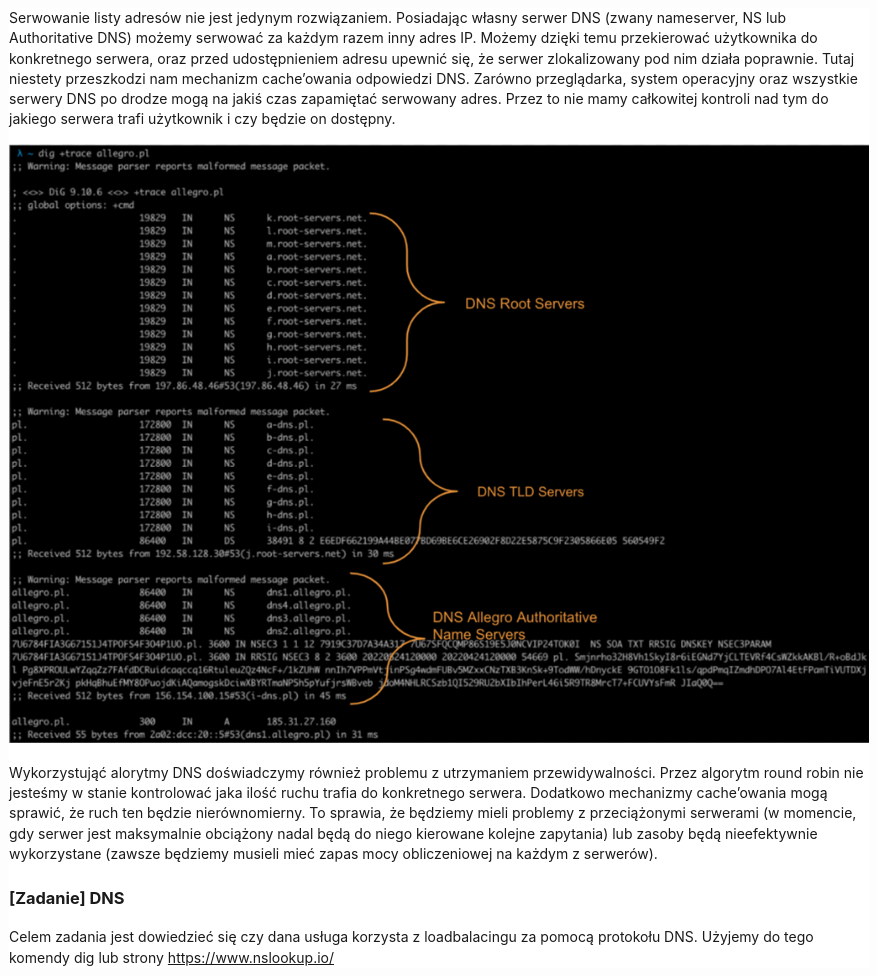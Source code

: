Serwowanie listy adresów nie jest jedynym rozwiązaniem. Posiadając własny serwer DNS (zwany nameserver, NS lub Authoritative DNS) możemy serwować za każdym razem inny adres IP. Możemy dzięki temu przekierować użytkownika do konkretnego serwera, oraz przed udostępnieniem adresu upewnić się, że serwer zlokalizowany pod nim działa poprawnie. Tutaj niestety przeszkodzi nam mechanizm cache’owania odpowiedzi DNS. Zarówno przeglądarka, system operacyjny oraz wszystkie serwery DNS po drodze mogą na jakiś czas zapamiętać serwowany adres. Przez to nie mamy całkowitej kontroli nad tym do jakiego serwera trafi użytkownik i czy będzie on dostępny.

<img src="img/9.webp" alt=""/>

Wykorzystująć alorytmy DNS doświadczymy również problemu z utrzymaniem przewidywalności. Przez algorytm round robin nie jesteśmy w stanie kontrolować jaka ilość ruchu trafia do konkretnego serwera. Dodatkowo mechanizmy cache’owania mogą sprawić, że ruch ten będzie nierównomierny. To sprawia, że będziemy mieli problemy z przeciążonymi serwerami (w momencie, gdy serwer jest maksymalnie obciążony nadal będą do niego kierowane kolejne zapytania) lub zasoby będą nieefektywnie wykorzystane (zawsze będziemy musieli mieć zapas mocy obliczeniowej na każdym z serwerów).

### [Zadanie] DNS

Celem zadania jest dowiedzieć się czy dana usługa korzysta z loadbalacingu za pomocą protokołu DNS. Użyjemy do tego komendy dig lub strony https://www.nslookup.io/
